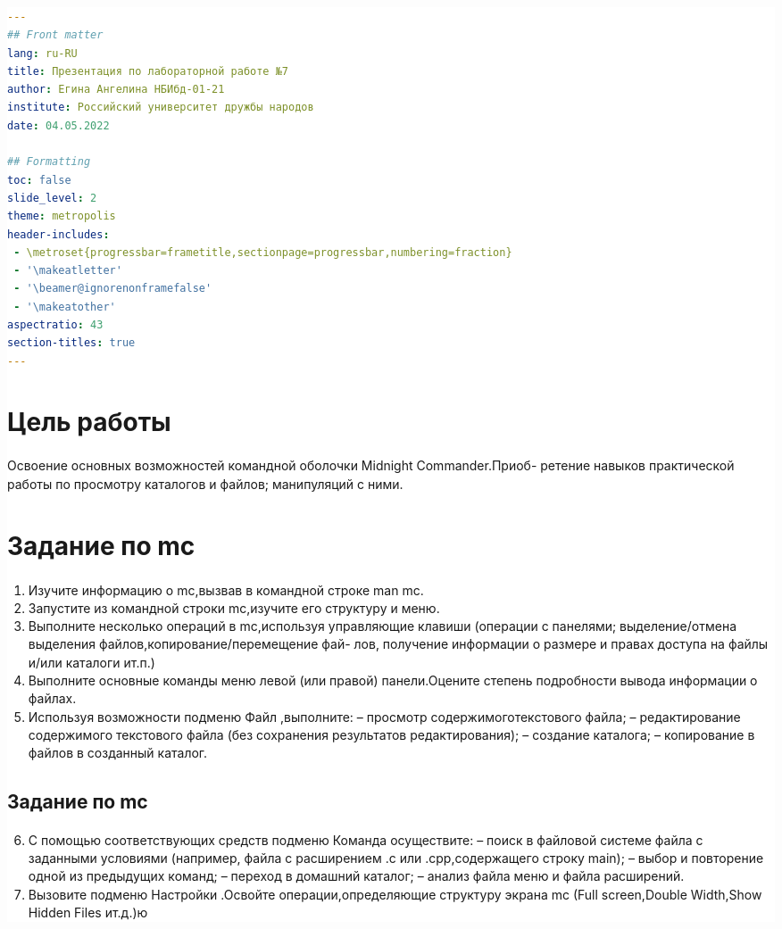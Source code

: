 ```yaml
---
## Front matter
lang: ru-RU
title: Презентация по лабораторной работе №7
author: Егина Ангелина НБИбд-01-21
institute: Российский университет дружбы народов
date: 04.05.2022

## Formatting
toc: false
slide_level: 2
theme: metropolis
header-includes: 
 - \metroset{progressbar=frametitle,sectionpage=progressbar,numbering=fraction}
 - '\makeatletter'
 - '\beamer@ignorenonframefalse'
 - '\makeatother'
aspectratio: 43
section-titles: true
---
```


# Цель работы

Освоение основных возможностей командной оболочки Midnight Commander.Приоб-
ретение навыков практической работы по просмотру каталогов и файлов; манипуляций
с ними.

# Задание по mc

1. Изучите информацию о mc,вызвав в командной строке man mc.
2. Запустите из командной строки mc,изучите его структуру и меню.
3. Выполните несколько операций в mc,используя управляющие клавиши (операции
с панелями; выделение/отмена выделения файлов,копирование/перемещение фай-
лов, получение информации о размере и правах доступа на файлы и/или каталоги
ит.п.)
4. Выполните основные команды меню левой (или правой) панели.Оцените степень
подробности вывода информации о файлах.
5. Используя возможности подменю Файл ,выполните:
– просмотр содержимоготекстового файла;
– редактирование содержимого текстового файла (без сохранения результатов
редактирования);
– создание каталога;
– копирование в файлов в созданный каталог.

## Задание по mc

6. С помощью соответствующих средств подменю Команда осуществите:
– поиск в файловой системе файла с заданными условиями (например, файла
с расширением .c или .cpp,содержащего строку main);
– выбор и повторение одной из предыдущих команд;
– переход в домашний каталог;
– анализ файла меню и файла расширений.
7. Вызовите подменю Настройки .Освойте операции,определяющие структуру экрана mc
(Full screen,Double Width,Show Hidden Files ит.д.)ю

